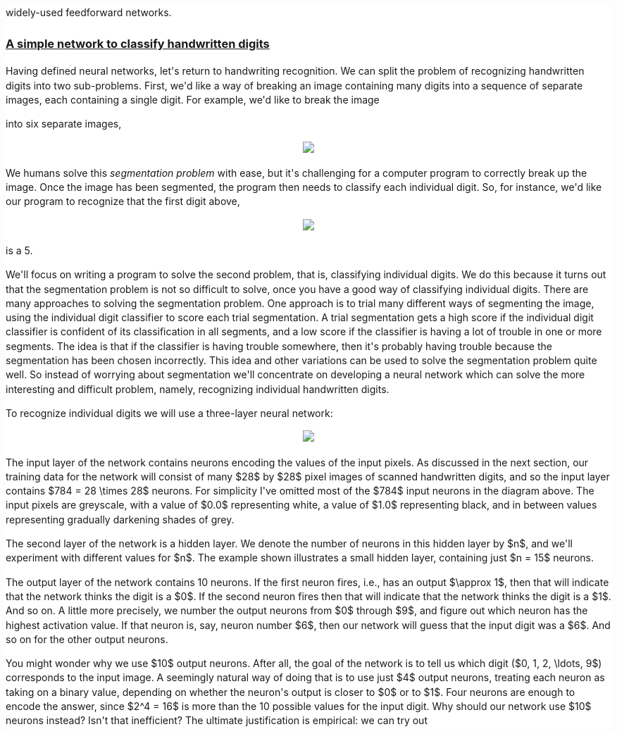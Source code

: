 widely-used feedforward networks.</p><h3 nodeIndex="184"><a name="a_simple_network_to_classify_handwritten_digits" nodeIndex="532"></a><a href="http://neuralnetworksanddeeplearning.com/chap1.html#a_simple_network_to_classify_handwritten_digits" nodeIndex="533">A simple network to classify handwritten digits</a></h3><p nodeIndex="185">Having defined neural networks, let's return to handwriting
recognition.  We can split the problem of recognizing handwritten
digits into two sub-problems.  First, we'd like a way of breaking an
image containing many digits into a sequence of separate images, each
containing a single digit.  For example, we'd like to break the image</p><center nodeIndex="534"></center><p nodeIndex="187">into six separate images,</p><center nodeIndex="535"><div id="RIL_IMG_15" class="RIL_IMG"><img src="/media/posts_images/2017-12-23-487871832/15"/></div></center> <p nodeIndex="189">We humans solve this <em nodeIndex="536">segmentation
  problem</em> with ease, but it's challenging
for a computer program to correctly break up the image.  Once the
image has been segmented, the program then needs to classify each
individual digit.  So, for instance, we'd like our program to
recognize that the first digit above,</p><center nodeIndex="537"><div id="RIL_IMG_16" class="RIL_IMG"><img src="/media/posts_images/2017-12-23-487871832/16"/></div></center><p nodeIndex="191">is a 5.</p><p nodeIndex="192">We'll focus on writing a program to solve the second problem, that is,
classifying individual digits.  We do this because it turns out that
the segmentation problem is not so difficult to solve, once you have a
good way of classifying individual digits.  There are many approaches
to solving the segmentation problem.  One approach is to trial many
different ways of segmenting the image, using the individual digit
classifier to score each trial segmentation.  A trial segmentation
gets a high score if the individual digit classifier is confident of
its classification in all segments, and a low score if the classifier
is having a lot of trouble in one or more segments.  The idea is that
if the classifier is having trouble somewhere, then it's probably
having trouble because the segmentation has been chosen incorrectly.
This idea and other variations can be used to solve the segmentation
problem quite well.  So instead of worrying about segmentation we'll
concentrate on developing a neural network which can solve the more
interesting and difficult problem, namely, recognizing individual
handwritten digits.</p><p nodeIndex="193">To recognize individual digits we will use a three-layer neural
network:</p><center nodeIndex="538">
<div id="RIL_IMG_17" class="RIL_IMG"><img src="/media/posts_images/2017-12-23-487871832/17"/></div></center><p nodeIndex="195">The input layer of the network contains neurons encoding the values of
the input pixels.  As discussed in the next section, our training data
for the network will consist of many $28$ by $28$ pixel images of
scanned handwritten digits, and so the input layer contains $784 = 28
\times 28$ neurons.  For simplicity I've omitted most of the $784$
input neurons in the diagram above.  The input pixels are greyscale,
with a value of $0.0$ representing white, a value of $1.0$
representing black, and in between values representing gradually
darkening shades of grey.</p><p nodeIndex="196">The second layer of the network is a hidden layer.  We denote the
number of neurons in this hidden layer by $n$, and we'll experiment
with different values for $n$.  The example shown illustrates a small
hidden layer, containing just $n = 15$ neurons.</p><p nodeIndex="197">The output layer of the network contains 10 neurons.  If the first
neuron fires, i.e., has an output $\approx 1$, then that will indicate
that the network thinks the digit is a $0$.  If the second neuron
fires then that will indicate that the network thinks the digit is a
$1$.  And so on.  A little more precisely, we number the output
neurons from $0$ through $9$, and figure out which neuron has the
highest activation value.  If that neuron is, say, neuron number $6$,
then our network will guess that the input digit was a $6$.  And so on
for the other output neurons.</p><p nodeIndex="198">You might wonder why we use $10$ output neurons.  After all, the goal
of the network is to tell us which digit ($0, 1, 2, \ldots, 9$)
corresponds to the input image.  A seemingly natural way of doing that
is to use just $4$ output neurons, treating each neuron as taking on a
binary value, depending on whether the neuron's output is closer to
$0$ or to $1$.  Four neurons are enough to encode the answer, since
$2^4 = 16$ is more than the 10 possible values for the input digit.
Why should our network use $10$ neurons instead?  Isn't that
inefficient?  The ultimate justification is empirical: we can try out